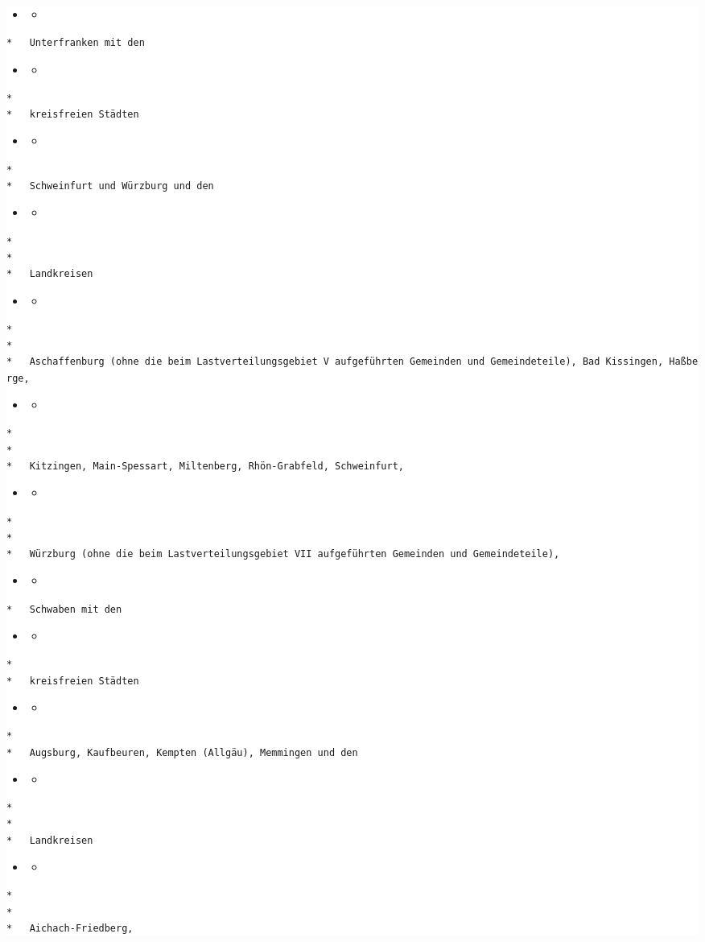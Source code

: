
*    *
    *   Unterfranken mit den


*    *
    *
    *   kreisfreien Städten


*    *
    *
    *   Schweinfurt und Würzburg und den


*    *
    *
    *
    *   Landkreisen


*    *
    *
    *
    *   Aschaffenburg (ohne die beim Lastverteilungsgebiet V aufgeführten Gemeinden und Gemeindeteile), Bad Kissingen, Haßberge,


*    *
    *
    *
    *   Kitzingen, Main-Spessart, Miltenberg, Rhön-Grabfeld, Schweinfurt,


*    *
    *
    *
    *   Würzburg (ohne die beim Lastverteilungsgebiet VII aufgeführten Gemeinden und Gemeindeteile),


*    *
    *   Schwaben mit den


*    *
    *
    *   kreisfreien Städten


*    *
    *
    *   Augsburg, Kaufbeuren, Kempten (Allgäu), Memmingen und den


*    *
    *
    *
    *   Landkreisen


*    *
    *
    *
    *   Aichach-Friedberg,
